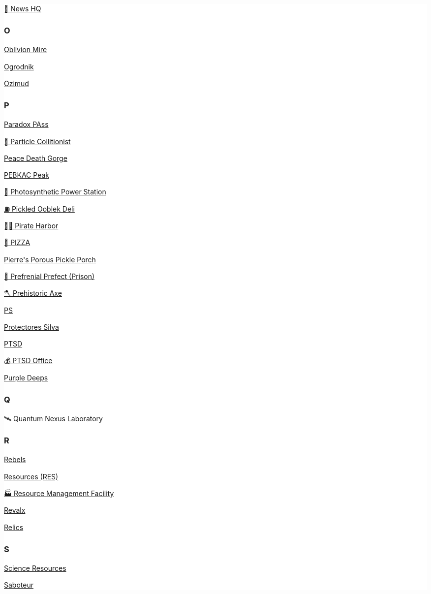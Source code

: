<a id="3820_s"></a>[📰 News HQ](#3820)

### <a id="#top"></a>O
<a id="8840_s"></a>[Oblivion Mire](#8840)

<a id="e810_s"></a>[Ogrodnik](#e810)

<a id="c080_s"></a>[Ozimud](#c080)

### <a id="#top"></a>P
<a id="cb50_s"></a>[Paradox PAss](#cb50)

<a id="3910_s"></a>[🎡 Particle Collitionist](#3910)

<a id="db50_s"></a>[Peace Death Gorge](#db50)

<a id="f6f0_s"></a>[PEBKAC Peak](#f6f0)

<a id="e470_s"></a>[🌿 Photosynthetic Power Station](#e470)

<a id="ae70_s"></a>[⛽️ Pickled Ooblek Deli](#ae70)

<a id="a810_s"></a>[🏴‍☠️ Pirate Harbor](#a810)

<a id="b910_s"></a>[🍕 PIZZA](#b910)

<a id="fc70_s"></a>[Pierre's Porous Pickle Porch](#fc70)

<a id="9850_s"></a>[🚷 Prefrenial Prefect (Prison)](#9850)

<a id="e4e0_s"></a>[🪓 Prehistoric Axe](#e4e0)

<a id="7a60_s"></a>[PS](#7a60)

<a id="7a60_s"></a>[Protectores Silva](#7a60)

<a id="e4f0_s"></a>[PTSD](#e4f0)

<a id="aaf0_s"></a>[💰 PTSD Office](#aaf0)

<a id="3911_s"></a>[Purple Deeps](#3911)

### <a id="#top"></a>Q
<a id="f880_s"></a>[🛰️ Quantum Nexus Laboratory](#f880)

### <a id="#top"></a>R
<a id="4270_s"></a>[Rebels](#4270)

<a id="74f0_s"></a>[Resources (RES)](#74f0)

<a id="7a61_s"></a>[🏭 Resource Management Facility](#7a61)

<a id="9ff1_s"></a>[Revalx](#9ff1)

<a id="9930_s"></a>[Relics](#9930)

### <a id="#top"></a>S
<a id="74f0_s"></a>[Science Resources](#74f0)

<a id="0090_s"></a>[Saboteur](#0090)
